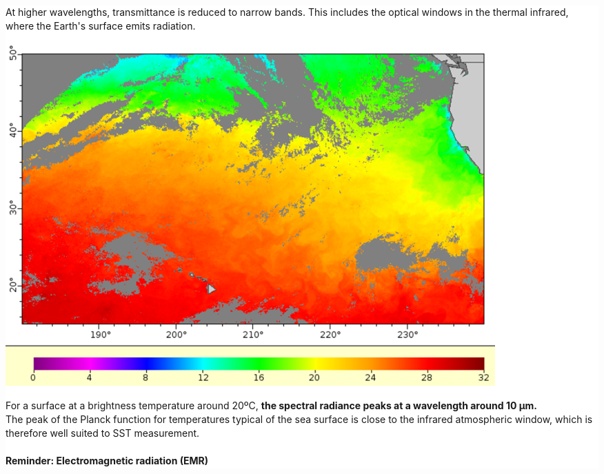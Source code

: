 At higher wavelengths, transmittance is reduced to narrow bands. This includes the optical windows in the thermal infrared, where the Earth's surface emits radiation.

![](../.gitbook/assets/image%20%28162%29.png)

For a surface at a brightness temperature around 20ºC, **the spectral radiance peaks at a wavelength around 10 µm.**   
The peak of the Planck function for temperatures typical of the sea surface is close to the infrared atmospheric window, which is therefore well suited to SST measurement.

#### Reminder: Electromagnetic radiation \(EMR\)
